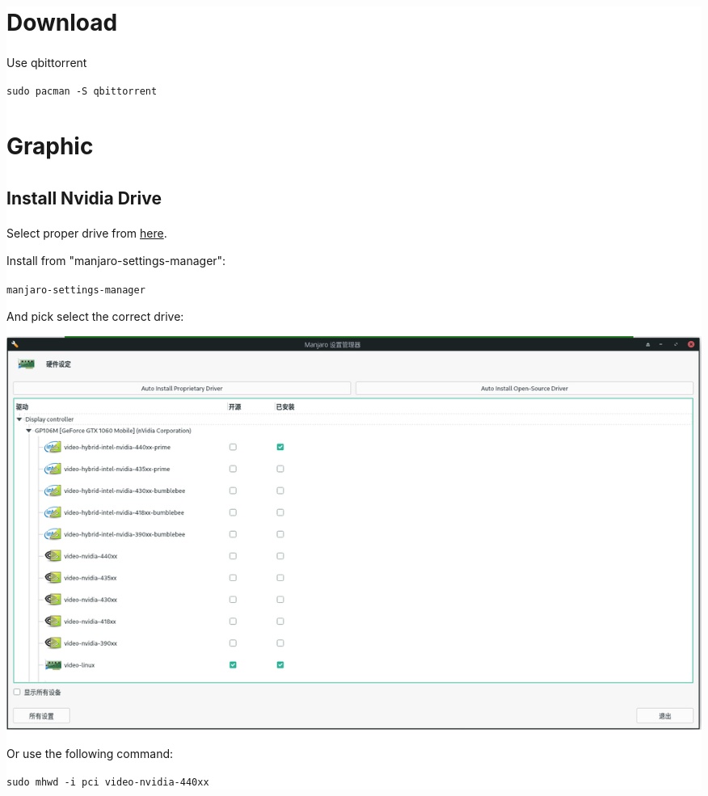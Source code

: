 # Download

Use qbittorrent

```shell
sudo pacman -S qbittorrent
```

# Graphic

## Install Nvidia Drive

Select proper drive from [here](https://forum.manjaro.org/t/options-for-nvidia-optimus-graphics/75185).

Install from "manjaro-settings-manager":

```shell
manjaro-settings-manager
```

And pick select the correct drive:

<img src="截图_2020-02-21_09-50-18.png">

Or use the following command:

```shell
sudo mhwd -i pci video-nvidia-440xx
```
